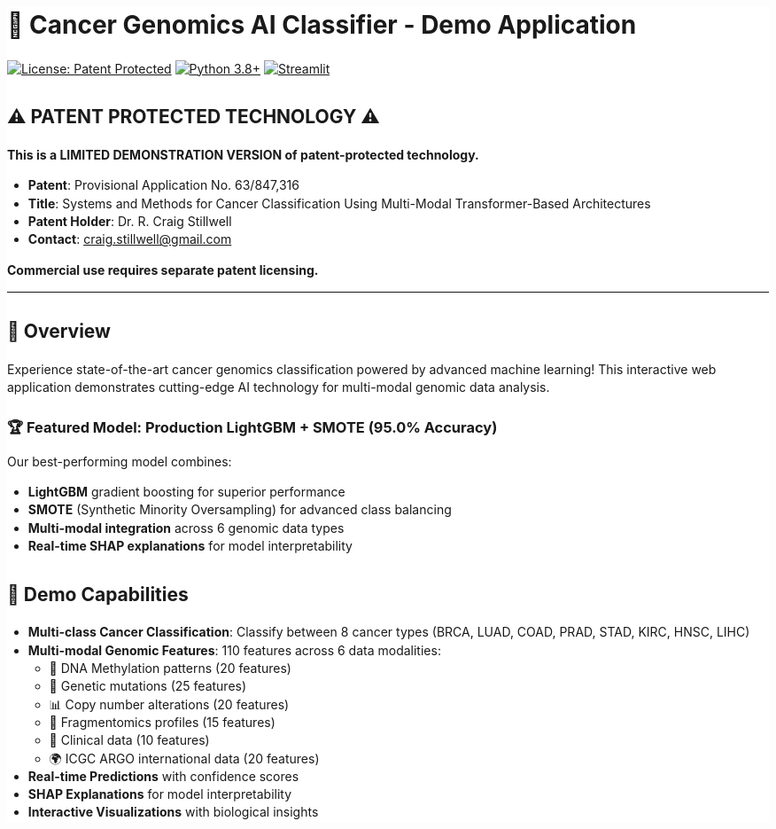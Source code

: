 # 🧬 Cancer Genomics AI Classifier - Demo Application

[![License: Patent Protected](https://img.shields.io/badge/License-Patent%20Protected-red.svg)](https://opensource.org/licenses/MIT)
[![Python 3.8+](https://img.shields.io/badge/python-3.8+-blue.svg)](https://www.python.org/downloads/)
[![Streamlit](https://img.shields.io/badge/Streamlit-1.28+-green.svg)](https://streamlit.io/)

## ⚠️ PATENT PROTECTED TECHNOLOGY ⚠️

**This is a LIMITED DEMONSTRATION VERSION of patent-protected technology.**

- **Patent**: Provisional Application No. 63/847,316
- **Title**: Systems and Methods for Cancer Classification Using Multi-Modal Transformer-Based Architectures
- **Patent Holder**: Dr. R. Craig Stillwell
- **Contact**: craig.stillwell@gmail.com

**Commercial use requires separate patent licensing.**

---

## 🚀 Overview

Experience state-of-the-art cancer genomics classification powered by advanced machine learning! This interactive web application demonstrates cutting-edge AI technology for multi-modal genomic data analysis.

### 🏆 Featured Model: Production LightGBM + SMOTE (95.0% Accuracy)

Our best-performing model combines:
- **LightGBM** gradient boosting for superior performance
- **SMOTE** (Synthetic Minority Oversampling) for advanced class balancing
- **Multi-modal integration** across 6 genomic data types
- **Real-time SHAP explanations** for model interpretability

## 🧪 Demo Capabilities

- **Multi-class Cancer Classification**: Classify between 8 cancer types (BRCA, LUAD, COAD, PRAD, STAD, KIRC, HNSC, LIHC)
- **Multi-modal Genomic Features**: 110 features across 6 data modalities:
  - 🧬 DNA Methylation patterns (20 features)
  - 🔄 Genetic mutations (25 features) 
  - 📊 Copy number alterations (20 features)
  - 🧪 Fragmentomics profiles (15 features)
  - 🏥 Clinical data (10 features)
  - 🌍 ICGC ARGO international data (20 features)
- **Real-time Predictions** with confidence scores
- **SHAP Explanations** for model interpretability
- **Interactive Visualizations** with biological insights
